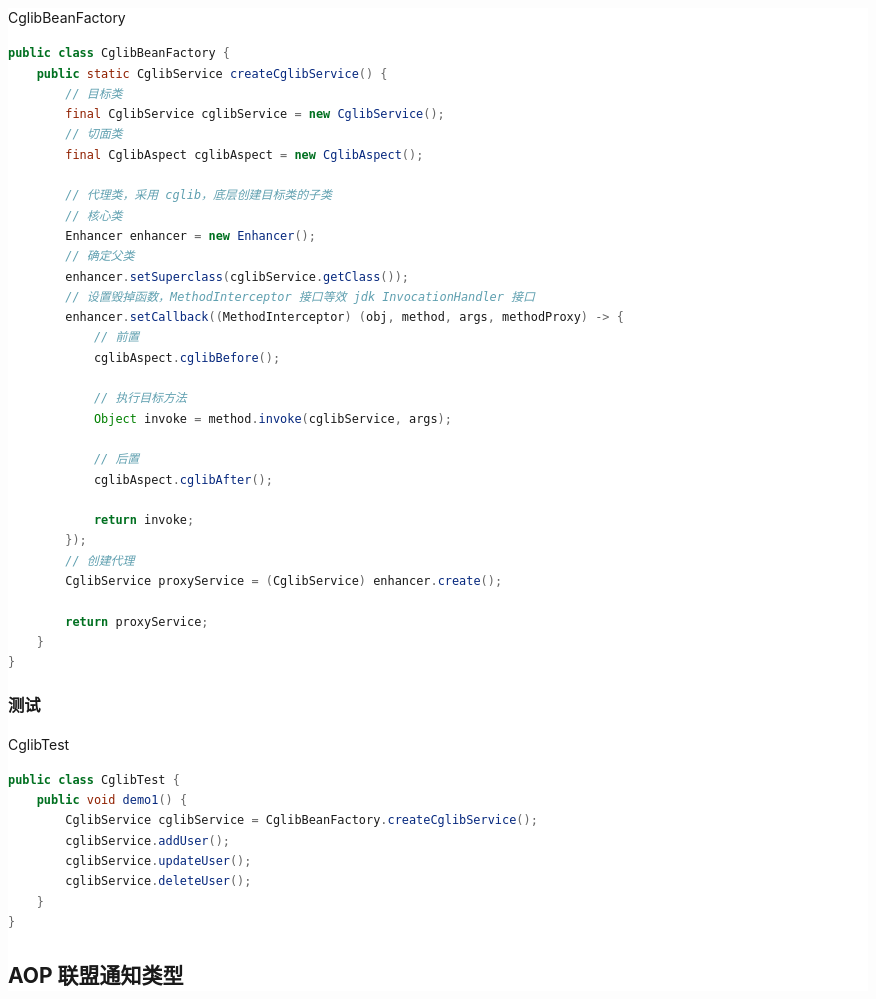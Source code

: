 CglibBeanFactory

```java
public class CglibBeanFactory {
    public static CglibService createCglibService() {
        // 目标类
        final CglibService cglibService = new CglibService();
        // 切面类
        final CglibAspect cglibAspect = new CglibAspect();

        // 代理类，采用 cglib，底层创建目标类的子类
        // 核心类
        Enhancer enhancer = new Enhancer();
        // 确定父类
        enhancer.setSuperclass(cglibService.getClass());
        // 设置毁掉函数，MethodInterceptor 接口等效 jdk InvocationHandler 接口
        enhancer.setCallback((MethodInterceptor) (obj, method, args, methodProxy) -> {
            // 前置
            cglibAspect.cglibBefore();

            // 执行目标方法
            Object invoke = method.invoke(cglibService, args);

            // 后置
            cglibAspect.cglibAfter();

            return invoke;
        });
        // 创建代理
        CglibService proxyService = (CglibService) enhancer.create();

        return proxyService;
    }
}
```

### <a name="cglibTest" style="text-decoration:none">测试</a>

CglibTest

```java
public class CglibTest {
    public void demo1() {
        CglibService cglibService = CglibBeanFactory.createCglibService();
        cglibService.addUser();
        cglibService.updateUser();
        cglibService.deleteUser();
    }
}
```

## AOP 联盟通知类型
